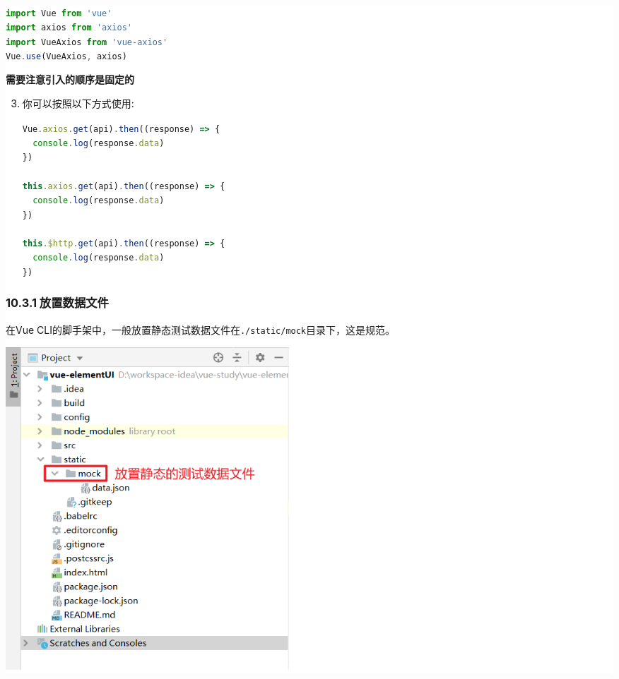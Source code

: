    ```js
   import Vue from 'vue'
   import axios from 'axios'
   import VueAxios from 'vue-axios'
   Vue.use(VueAxios, axios)
   ```
   
   **需要注意引入的顺序是固定的**
   
3. 你可以按照以下方式使用:
   
   ```js
   Vue.axios.get(api).then((response) => {
     console.log(response.data)
   })
   
   this.axios.get(api).then((response) => {
     console.log(response.data)
   })
   
   this.$http.get(api).then((response) => {
     console.log(response.data)
   })
   ```

### 10.3.1 放置数据文件

在Vue CLI的脚手架中，一般放置静态测试数据文件在`./static/mock`目录下，这是规范。

<img src="imgs/image-20211128144714544.png" alt="image-20211128144714544" style="zoom:80%;" />
